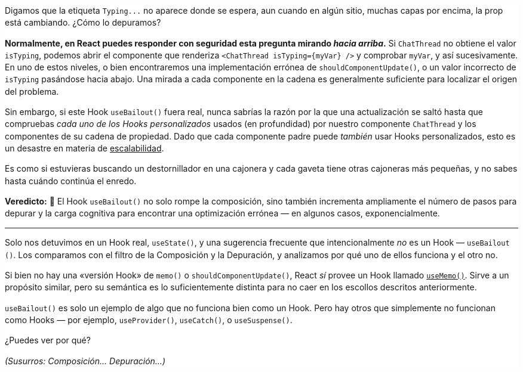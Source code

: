 Digamos que la etiqueta `Typing...` no aparece donde se espera, aun cuando en algún sitio, muchas capas por encima, la prop está cambiando. ¿Cómo lo depuramos?

**Normalmente, en React puedes responder con seguridad esta pregunta mirando _hacia arriba_.** Si `ChatThread` no obtiene el valor `isTyping`, podemos abrir el componente que renderiza `<ChatThread isTyping={myVar} />` y comprobar `myVar`, y así sucesivamente. En uno de estos niveles, o bien encontraremos una implementación errónea de `shouldComponentUpdate()`, o un valor incorrecto de `isTyping` pasándose hacia abajo. Una mirada a cada componente en la cadena es generalmente suficiente para localizar el origen del problema.

Sin embargo, si este Hook `useBailout()` fuera real, nunca sabrías la razón por la que una actualización se saltó hasta que compruebas _cada uno de los Hooks personalizados_ usados (en profundidad) por nuestro componente `ChatThread` y los componentes de su cadena de propiedad. Dado que cada componente padre puede _también_ usar Hooks personalizados, esto es un desastre en materia de [escalabilidad](/the-bug-o-notation/).

Es como si estuvieras buscando un destornillador en una cajonera y cada gaveta tiene otras cajoneras más pequeñas, y no sabes hasta cuándo continúa el enredo.

**Veredicto:** 🔴 El Hook `useBailout()` no solo rompe la composición, sino también incrementa ampliamente el número de pasos para depurar y la carga cognitiva para encontrar una optimización errónea — en algunos casos, exponencialmente.

---

Solo nos detuvimos en un Hook real, `useState()`, y una sugerencia frecuente que intencionalmente _no_ es un Hook — `useBailout()`. Los comparamos con el filtro de la Composición y la Depuración, y analizamos por qué uno de ellos funciona y el otro no.

Si bien no hay una «versión Hook» de `memo()` o `shouldComponentUpdate()`, React _sí_ provee un Hook llamado [`useMemo()`](https://reactjs.org/docs/hooks-reference.html#usememo). Sirve a un propósito similar, pero su semántica es lo suficientemente distinta para no caer en los escollos descritos anteriormente.

`useBailout()` es solo un ejemplo de algo que no funciona bien como un Hook. Pero hay otros que simplemente no funcionan como Hooks — por ejemplo, `useProvider()`, `useCatch()`, o `useSuspense()`.

¿Puedes ver por qué?

_(Susurros: Composición... Depuración...)_
